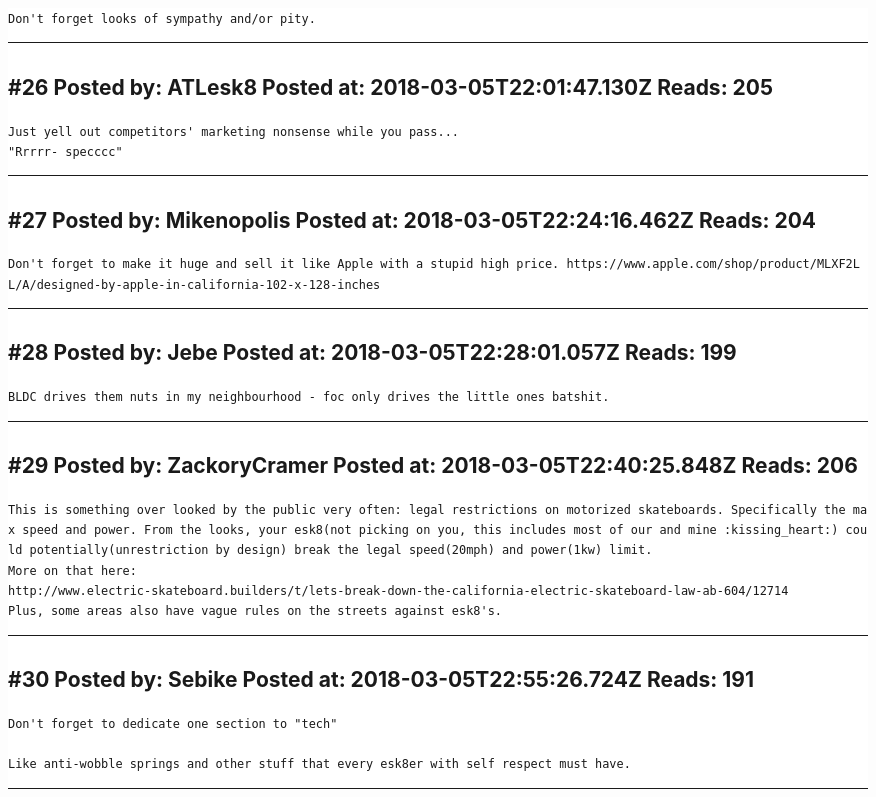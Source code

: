 ```
Don't forget looks of sympathy and/or pity.
```

---
## \#26 Posted by: ATLesk8 Posted at: 2018-03-05T22:01:47.130Z Reads: 205

```
Just yell out competitors' marketing nonsense while you pass...
"Rrrrr- specccc"
```

---
## \#27 Posted by: Mikenopolis Posted at: 2018-03-05T22:24:16.462Z Reads: 204

```
Don't forget to make it huge and sell it like Apple with a stupid high price. https://www.apple.com/shop/product/MLXF2LL/A/designed-by-apple-in-california-102-x-128-inches
```

---
## \#28 Posted by: Jebe Posted at: 2018-03-05T22:28:01.057Z Reads: 199

```
BLDC drives them nuts in my neighbourhood - foc only drives the little ones batshit.
```

---
## \#29 Posted by: ZackoryCramer Posted at: 2018-03-05T22:40:25.848Z Reads: 206

```
This is something over looked by the public very often: legal restrictions on motorized skateboards. Specifically the max speed and power. From the looks, your esk8(not picking on you, this includes most of our and mine :kissing_heart:) could potentially(unrestriction by design) break the legal speed(20mph) and power(1kw) limit. 
More on that here:
http://www.electric-skateboard.builders/t/lets-break-down-the-california-electric-skateboard-law-ab-604/12714
Plus, some areas also have vague rules on the streets against esk8's.
```

---
## \#30 Posted by: Sebike Posted at: 2018-03-05T22:55:26.724Z Reads: 191

```
Don't forget to dedicate one section to "tech"

Like anti-wobble springs and other stuff that every esk8er with self respect must have.
```

---